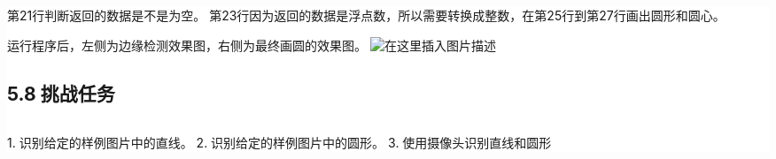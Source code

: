 第21行判断返回的数据是不是为空。
第23行因为返回的数据是浮点数，所以需要转换成整数，在第25行到第27行画出圆形和圆心。

运行程序后，左侧为边缘检测效果图，右侧为最终画圆的效果图。
![在这里插入图片描述](https://img-blog.csdnimg.cn/20200327172330214.png?x-oss-process=image/watermark,type_ZmFuZ3poZW5naGVpdGk,shadow_10,text_aHR0cHM6Ly9ibG9nLmNzZG4ubmV0L3lhbmcxOTk0,size_16,color_FFFFFF,t_70)

##  5.8 挑战任务
<h2 id="diwuzhangrw"></h2>
 1. 识别给定的样例图片中的直线。
 2. 识别给定的样例图片中的圆形。
 3. 使用摄像头识别直线和圆形
